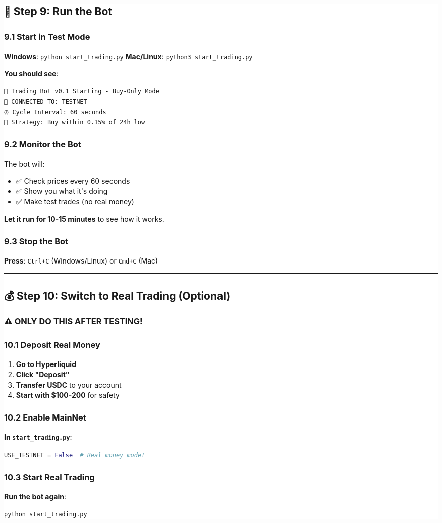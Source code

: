
## 🚀 Step 9: Run the Bot

### 9.1 Start in Test Mode

**Windows**: `python start_trading.py`
**Mac/Linux**: `python3 start_trading.py`

**You should see**:
```
🤖 Trading Bot v0.1 Starting - Buy-Only Mode
🚨 CONNECTED TO: TESTNET
⏰ Cycle Interval: 60 seconds
🎯 Strategy: Buy within 0.15% of 24h low
```

### 9.2 Monitor the Bot

The bot will:
- ✅ Check prices every 60 seconds
- ✅ Show you what it's doing
- ✅ Make test trades (no real money)

**Let it run for 10-15 minutes** to see how it works.

### 9.3 Stop the Bot

**Press**: `Ctrl+C` (Windows/Linux) or `Cmd+C` (Mac)

---

## 💰 Step 10: Switch to Real Trading (Optional)

### ⚠️ ONLY DO THIS AFTER TESTING!

### 10.1 Deposit Real Money

1. **Go to Hyperliquid**
2. **Click "Deposit"**
3. **Transfer USDC** to your account
4. **Start with $100-200** for safety

### 10.2 Enable MainNet

**In `start_trading.py`**:
```python
USE_TESTNET = False  # Real money mode!
```

### 10.3 Start Real Trading

**Run the bot again**:
```bash
python start_trading.py
```
